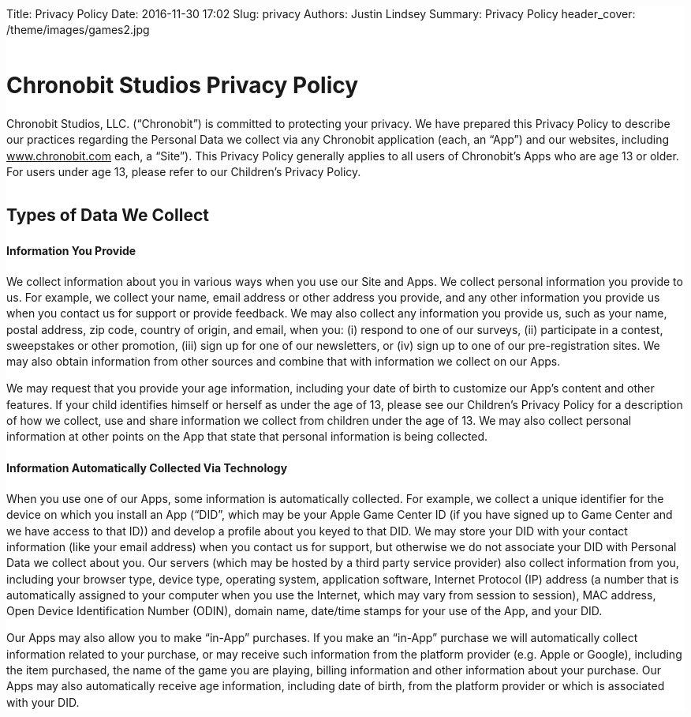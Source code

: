 Title: Privacy Policy
Date: 2016-11-30 17:02
Slug: privacy
Authors: Justin Lindsey
Summary: Privacy Policy
header_cover: /theme/images/games2.jpg

# Chronobit Studios Privacy Policy
 
Chronobit Studios, LLC. (“Chronobit”) is committed to protecting your privacy.  We have prepared this Privacy Policy to describe our practices regarding the Personal Data we collect via any Chronobit application (each, an “App”) and our websites, including www.chronobit.com each, a “Site”).  This Privacy Policy generally applies to all users of Chronobit’s Apps who are age 13 or older.  For users under age 13, please refer to our Children’s Privacy Policy.
 
## Types of Data We Collect

#### Information You Provide

We collect information about you in various ways when you use our Site and Apps.  We collect personal information you provide to us.  For example, we collect your name, email address or other address you provide, and any other information you provide us when you contact us for support or provide feedback.  We may also collect any information you provide us, such as your name, postal address, zip code, country of origin, and email, when you: (i) respond to one of our surveys, (ii) participate in a contest, sweepstakes or other promotion, (iii) sign up for one of our newsletters, or (iv) sign up to one of our pre-registration sites.  We may also obtain information from other sources and combine that with information we collect on our Apps.

We may request that you provide your age information, including your date of birth to customize our App’s content and other features.  If your child identifies himself or herself as under the age of 13, please see our Children’s Privacy Policy for a description of how we collect, use and share information we collect from children under the age of 13.
We may also collect personal information at other points on the App that state that personal information is being collected.
 
#### Information Automatically Collected Via Technology

When you use one of our Apps, some information is automatically collected.  For example, we collect a unique identifier for the device on which you install an App (“DID”, which may be your Apple Game Center ID (if you have signed up to Game Center and we have access to that ID)) and develop a profile about you keyed to that DID.  We may store your DID with your contact information (like your email address) when you contact us for support, but otherwise we do not associate your DID with Personal Data we collect about you.
Our servers (which may be hosted by a third party service provider) also collect information from you, including your browser type, device type, operating system, application software, Internet Protocol (IP) address (a number that is automatically assigned to your computer when you use the Internet, which may vary from session to session), MAC address, Open Device Identification Number (ODIN), domain name, date/time stamps for your use of the App, and your DID. 

Our Apps may also allow you to make “in-App” purchases.  If you make an “in-App” purchase we will automatically collect information related to your purchase, or may receive such information from the platform provider (e.g. Apple or Google), including the item purchased, the name of the game you are playing, billing information and other information about your purchase.
Our Apps may also automatically receive age information, including date of birth, from the platform provider or which is associated with your DID.
